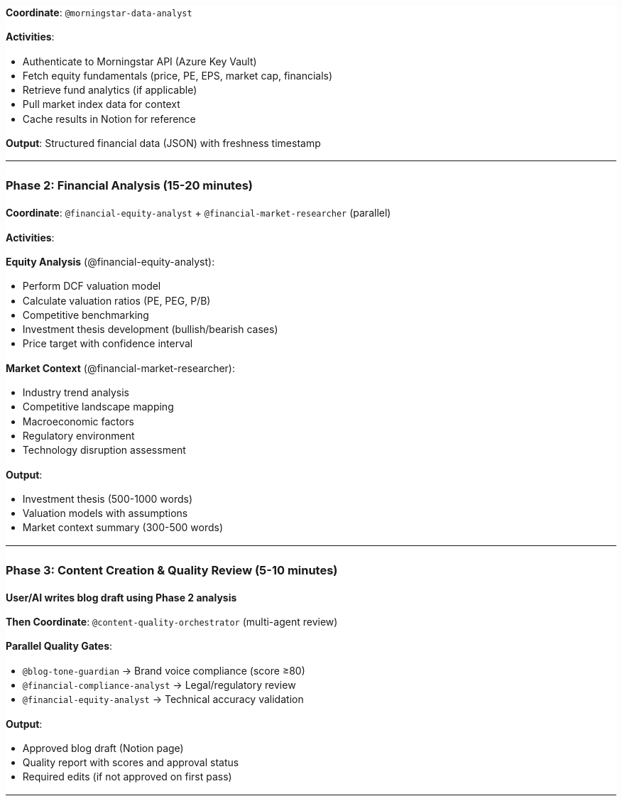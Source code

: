 **Coordinate**: `@morningstar-data-analyst`

**Activities**:
- Authenticate to Morningstar API (Azure Key Vault)
- Fetch equity fundamentals (price, PE, EPS, market cap, financials)
- Retrieve fund analytics (if applicable)
- Pull market index data for context
- Cache results in Notion for reference

**Output**: Structured financial data (JSON) with freshness timestamp

---

### Phase 2: Financial Analysis (15-20 minutes)

**Coordinate**: `@financial-equity-analyst` + `@financial-market-researcher` (parallel)

**Activities**:

**Equity Analysis** (@financial-equity-analyst):
- Perform DCF valuation model
- Calculate valuation ratios (PE, PEG, P/B)
- Competitive benchmarking
- Investment thesis development (bullish/bearish cases)
- Price target with confidence interval

**Market Context** (@financial-market-researcher):
- Industry trend analysis
- Competitive landscape mapping
- Macroeconomic factors
- Regulatory environment
- Technology disruption assessment

**Output**:
- Investment thesis (500-1000 words)
- Valuation models with assumptions
- Market context summary (300-500 words)

---

### Phase 3: Content Creation & Quality Review (5-10 minutes)

**User/AI writes blog draft using Phase 2 analysis**

**Then Coordinate**: `@content-quality-orchestrator` (multi-agent review)

**Parallel Quality Gates**:
- `@blog-tone-guardian` → Brand voice compliance (score ≥80)
- `@financial-compliance-analyst` → Legal/regulatory review
- `@financial-equity-analyst` → Technical accuracy validation

**Output**:
- Approved blog draft (Notion page)
- Quality report with scores and approval status
- Required edits (if not approved on first pass)

---